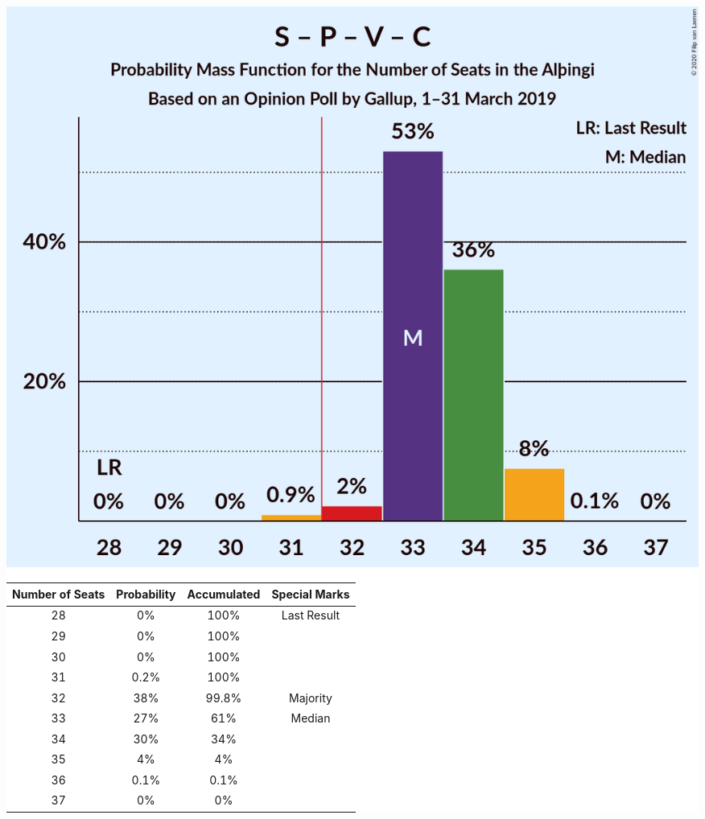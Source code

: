 ![Graph with seats probability mass function not yet produced](2019-03-31-Gallup-coalitions-seats-pmf-s–p–v–c.png "Seats Probability Mass Function")

| Number of Seats | Probability | Accumulated | Special Marks |
|:---------------:|:-----------:|:-----------:|:-------------:|
| 28 | 0% | 100% | Last Result |
| 29 | 0% | 100% |  |
| 30 | 0% | 100% |  |
| 31 | 0.2% | 100% |  |
| 32 | 38% | 99.8% | Majority |
| 33 | 27% | 61% | Median |
| 34 | 30% | 34% |  |
| 35 | 4% | 4% |  |
| 36 | 0.1% | 0.1% |  |
| 37 | 0% | 0% |  |
